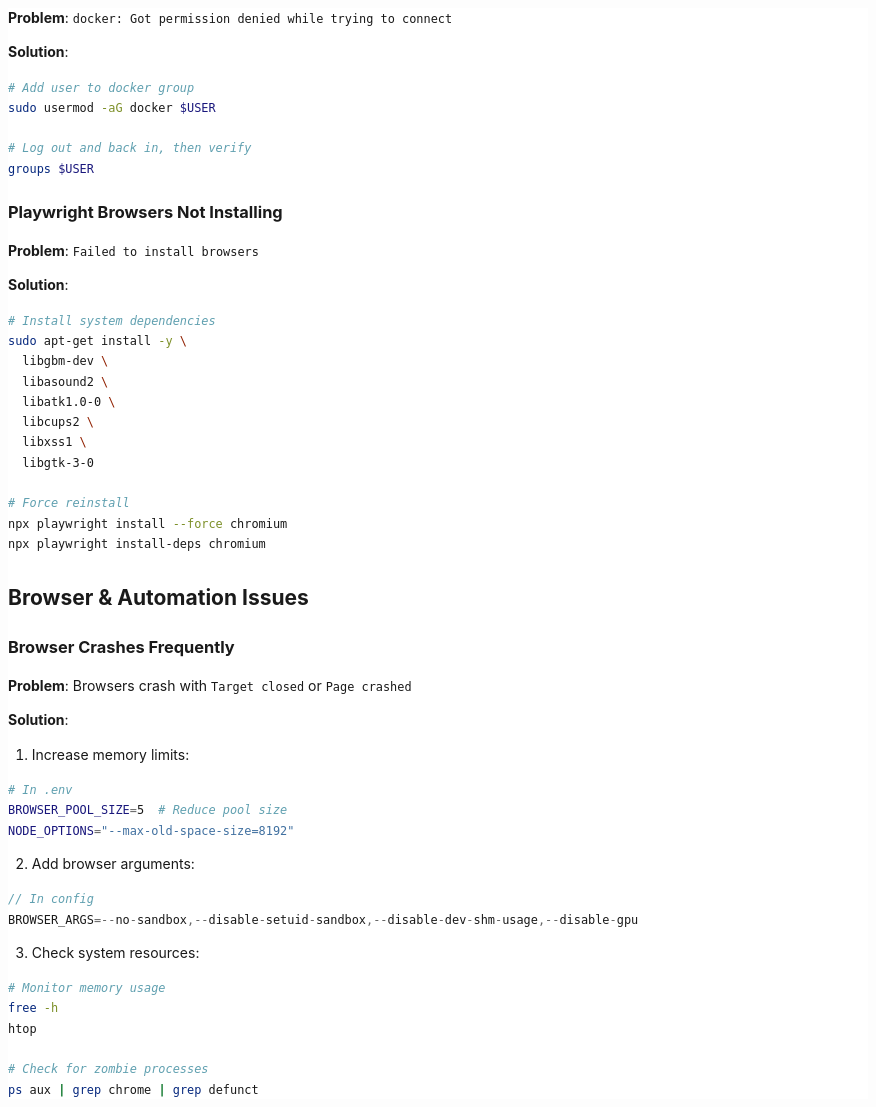 **Problem**: `docker: Got permission denied while trying to connect`

**Solution**:
```bash
# Add user to docker group
sudo usermod -aG docker $USER

# Log out and back in, then verify
groups $USER
```

### Playwright Browsers Not Installing

**Problem**: `Failed to install browsers`

**Solution**:
```bash
# Install system dependencies
sudo apt-get install -y \
  libgbm-dev \
  libasound2 \
  libatk1.0-0 \
  libcups2 \
  libxss1 \
  libgtk-3-0

# Force reinstall
npx playwright install --force chromium
npx playwright install-deps chromium
```

## Browser & Automation Issues

### Browser Crashes Frequently

**Problem**: Browsers crash with `Target closed` or `Page crashed`

**Solution**:
1. Increase memory limits:
```bash
# In .env
BROWSER_POOL_SIZE=5  # Reduce pool size
NODE_OPTIONS="--max-old-space-size=8192"
```

2. Add browser arguments:
```javascript
// In config
BROWSER_ARGS=--no-sandbox,--disable-setuid-sandbox,--disable-dev-shm-usage,--disable-gpu
```

3. Check system resources:
```bash
# Monitor memory usage
free -h
htop

# Check for zombie processes
ps aux | grep chrome | grep defunct
```
